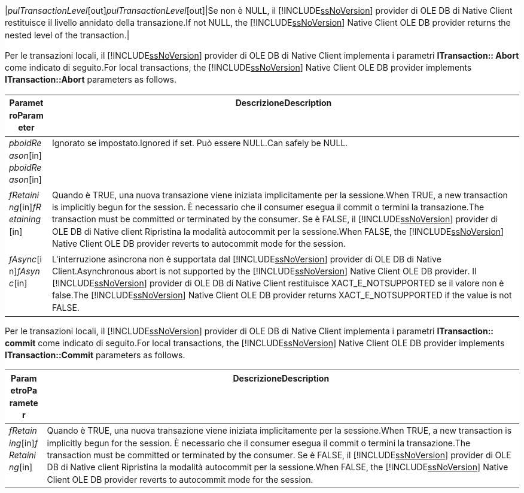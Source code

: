 |<span data-ttu-id="fcd6b-140">*pulTransactionLevel*[out]</span><span class="sxs-lookup"><span data-stu-id="fcd6b-140">*pulTransactionLevel*[out]</span></span>|<span data-ttu-id="fcd6b-141">Se non è NULL, il [!INCLUDE[ssNoVersion](../../includes/ssnoversion-md.md)] provider di OLE DB di Native Client restituisce il livello annidato della transazione.</span><span class="sxs-lookup"><span data-stu-id="fcd6b-141">If not NULL, the [!INCLUDE[ssNoVersion](../../includes/ssnoversion-md.md)] Native Client OLE DB provider returns the nested level of the transaction.</span></span>|  
  
 <span data-ttu-id="fcd6b-142">Per le transazioni locali, il [!INCLUDE[ssNoVersion](../../includes/ssnoversion-md.md)] provider di OLE DB di Native Client implementa i parametri **ITransaction:: Abort** come indicato di seguito.</span><span class="sxs-lookup"><span data-stu-id="fcd6b-142">For local transactions, the [!INCLUDE[ssNoVersion](../../includes/ssnoversion-md.md)] Native Client OLE DB provider implements **ITransaction::Abort** parameters as follows.</span></span>  
  
|<span data-ttu-id="fcd6b-143">Parametro</span><span class="sxs-lookup"><span data-stu-id="fcd6b-143">Parameter</span></span>|<span data-ttu-id="fcd6b-144">Descrizione</span><span class="sxs-lookup"><span data-stu-id="fcd6b-144">Description</span></span>|  
|---------------|-----------------|  
|<span data-ttu-id="fcd6b-145">*pboidReason*[in]</span><span class="sxs-lookup"><span data-stu-id="fcd6b-145">*pboidReason*[in]</span></span>|<span data-ttu-id="fcd6b-146">Ignorato se impostato.</span><span class="sxs-lookup"><span data-stu-id="fcd6b-146">Ignored if set.</span></span> <span data-ttu-id="fcd6b-147">Può essere NULL.</span><span class="sxs-lookup"><span data-stu-id="fcd6b-147">Can safely be NULL.</span></span>|  
|<span data-ttu-id="fcd6b-148">*fRetaining*[in]</span><span class="sxs-lookup"><span data-stu-id="fcd6b-148">*fRetaining*[in]</span></span>|<span data-ttu-id="fcd6b-149">Quando è TRUE, una nuova transazione viene iniziata implicitamente per la sessione.</span><span class="sxs-lookup"><span data-stu-id="fcd6b-149">When TRUE, a new transaction is implicitly begun for the session.</span></span> <span data-ttu-id="fcd6b-150">È necessario che il consumer esegua il commit o termini la transazione.</span><span class="sxs-lookup"><span data-stu-id="fcd6b-150">The transaction must be committed or terminated by the consumer.</span></span> <span data-ttu-id="fcd6b-151">Se è FALSE, il [!INCLUDE[ssNoVersion](../../includes/ssnoversion-md.md)] provider di OLE DB di Native client Ripristina la modalità autocommit per la sessione.</span><span class="sxs-lookup"><span data-stu-id="fcd6b-151">When FALSE, the [!INCLUDE[ssNoVersion](../../includes/ssnoversion-md.md)] Native Client OLE DB provider reverts to autocommit mode for the session.</span></span>|  
|<span data-ttu-id="fcd6b-152">*fAsync*[in]</span><span class="sxs-lookup"><span data-stu-id="fcd6b-152">*fAsync*[in]</span></span>|<span data-ttu-id="fcd6b-153">L'interruzione asincrona non è supportata dal [!INCLUDE[ssNoVersion](../../includes/ssnoversion-md.md)] provider di OLE DB di Native Client.</span><span class="sxs-lookup"><span data-stu-id="fcd6b-153">Asynchronous abort is not supported by the [!INCLUDE[ssNoVersion](../../includes/ssnoversion-md.md)] Native Client OLE DB provider.</span></span> <span data-ttu-id="fcd6b-154">Il [!INCLUDE[ssNoVersion](../../includes/ssnoversion-md.md)] provider di OLE DB di Native Client restituisce XACT_E_NOTSUPPORTED se il valore non è false.</span><span class="sxs-lookup"><span data-stu-id="fcd6b-154">The [!INCLUDE[ssNoVersion](../../includes/ssnoversion-md.md)] Native Client OLE DB provider returns XACT_E_NOTSUPPORTED if the value is not FALSE.</span></span>|  
  
 <span data-ttu-id="fcd6b-155">Per le transazioni locali, il [!INCLUDE[ssNoVersion](../../includes/ssnoversion-md.md)] provider di OLE DB di Native Client implementa i parametri **ITransaction:: commit** come indicato di seguito.</span><span class="sxs-lookup"><span data-stu-id="fcd6b-155">For local transactions, the [!INCLUDE[ssNoVersion](../../includes/ssnoversion-md.md)] Native Client OLE DB provider implements **ITransaction::Commit** parameters as follows.</span></span>  
  
|<span data-ttu-id="fcd6b-156">Parametro</span><span class="sxs-lookup"><span data-stu-id="fcd6b-156">Parameter</span></span>|<span data-ttu-id="fcd6b-157">Descrizione</span><span class="sxs-lookup"><span data-stu-id="fcd6b-157">Description</span></span>|  
|---------------|-----------------|  
|<span data-ttu-id="fcd6b-158">*fRetaining*[in]</span><span class="sxs-lookup"><span data-stu-id="fcd6b-158">*fRetaining*[in]</span></span>|<span data-ttu-id="fcd6b-159">Quando è TRUE, una nuova transazione viene iniziata implicitamente per la sessione.</span><span class="sxs-lookup"><span data-stu-id="fcd6b-159">When TRUE, a new transaction is implicitly begun for the session.</span></span> <span data-ttu-id="fcd6b-160">È necessario che il consumer esegua il commit o termini la transazione.</span><span class="sxs-lookup"><span data-stu-id="fcd6b-160">The transaction must be committed or terminated by the consumer.</span></span> <span data-ttu-id="fcd6b-161">Se è FALSE, il [!INCLUDE[ssNoVersion](../../includes/ssnoversion-md.md)] provider di OLE DB di Native client Ripristina la modalità autocommit per la sessione.</span><span class="sxs-lookup"><span data-stu-id="fcd6b-161">When FALSE, the [!INCLUDE[ssNoVersion](../../includes/ssnoversion-md.md)] Native Client OLE DB provider reverts to autocommit mode for the session.</span></span>|  